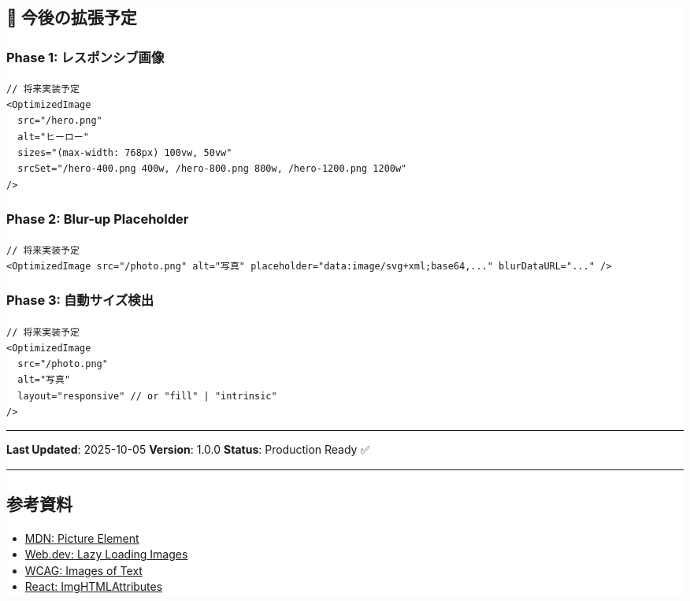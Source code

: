 
## 🚀 今後の拡張予定

### Phase 1: レスポンシブ画像

```tsx
// 将来実装予定
<OptimizedImage
  src="/hero.png"
  alt="ヒーロー"
  sizes="(max-width: 768px) 100vw, 50vw"
  srcSet="/hero-400.png 400w, /hero-800.png 800w, /hero-1200.png 1200w"
/>
```

### Phase 2: Blur-up Placeholder

```tsx
// 将来実装予定
<OptimizedImage src="/photo.png" alt="写真" placeholder="data:image/svg+xml;base64,..." blurDataURL="..." />
```

### Phase 3: 自動サイズ検出

```tsx
// 将来実装予定
<OptimizedImage
  src="/photo.png"
  alt="写真"
  layout="responsive" // or "fill" | "intrinsic"
/>
```

---

**Last Updated**: 2025-10-05
**Version**: 1.0.0
**Status**: Production Ready ✅

---

## 参考資料

- [MDN: Picture Element](https://developer.mozilla.org/en-US/docs/Web/HTML/Element/picture)
- [Web.dev: Lazy Loading Images](https://web.dev/lazy-loading-images/)
- [WCAG: Images of Text](https://www.w3.org/WAI/WCAG21/Understanding/images-of-text)
- [React: ImgHTMLAttributes](https://react.dev/reference/react-dom/components/img)
